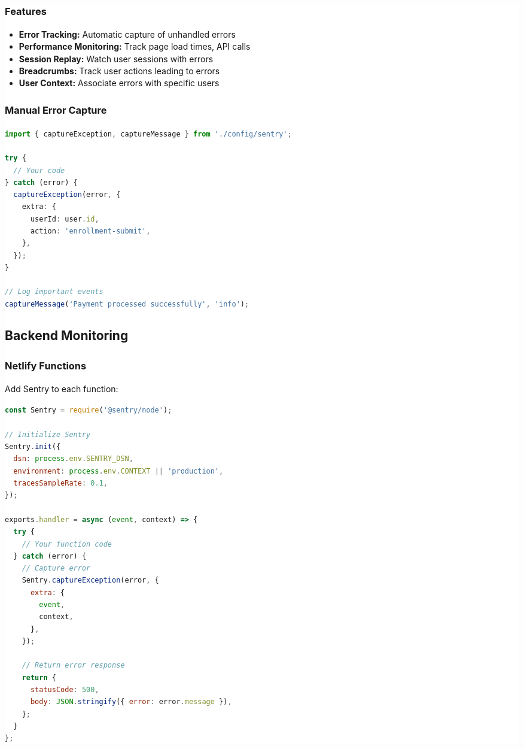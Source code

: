### Features

- **Error Tracking:** Automatic capture of unhandled errors
- **Performance Monitoring:** Track page load times, API calls
- **Session Replay:** Watch user sessions with errors
- **Breadcrumbs:** Track user actions leading to errors
- **User Context:** Associate errors with specific users

### Manual Error Capture

```typescript
import { captureException, captureMessage } from './config/sentry';

try {
  // Your code
} catch (error) {
  captureException(error, {
    extra: {
      userId: user.id,
      action: 'enrollment-submit',
    },
  });
}

// Log important events
captureMessage('Payment processed successfully', 'info');
```

## Backend Monitoring

### Netlify Functions

Add Sentry to each function:

```javascript
const Sentry = require('@sentry/node');

// Initialize Sentry
Sentry.init({
  dsn: process.env.SENTRY_DSN,
  environment: process.env.CONTEXT || 'production',
  tracesSampleRate: 0.1,
});

exports.handler = async (event, context) => {
  try {
    // Your function code
  } catch (error) {
    // Capture error
    Sentry.captureException(error, {
      extra: {
        event,
        context,
      },
    });

    // Return error response
    return {
      statusCode: 500,
      body: JSON.stringify({ error: error.message }),
    };
  }
};
```

